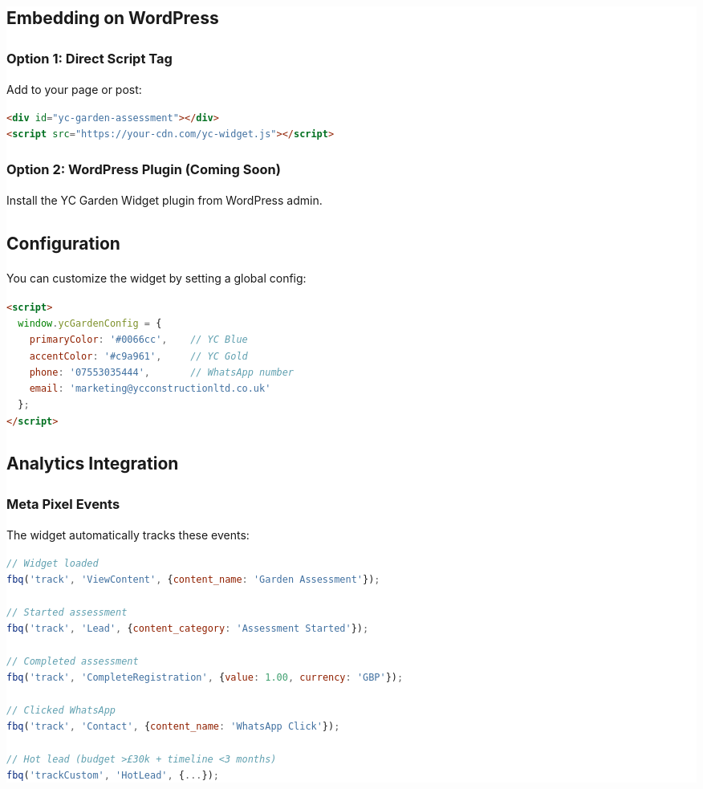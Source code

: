 ## Embedding on WordPress

### Option 1: Direct Script Tag

Add to your page or post:

```html
<div id="yc-garden-assessment"></div>
<script src="https://your-cdn.com/yc-widget.js"></script>
```

### Option 2: WordPress Plugin (Coming Soon)

Install the YC Garden Widget plugin from WordPress admin.

## Configuration

You can customize the widget by setting a global config:

```html
<script>
  window.ycGardenConfig = {
    primaryColor: '#0066cc',    // YC Blue
    accentColor: '#c9a961',     // YC Gold
    phone: '07553035444',       // WhatsApp number
    email: 'marketing@ycconstructionltd.co.uk'
  };
</script>
```

## Analytics Integration

### Meta Pixel Events

The widget automatically tracks these events:

```javascript
// Widget loaded
fbq('track', 'ViewContent', {content_name: 'Garden Assessment'});

// Started assessment
fbq('track', 'Lead', {content_category: 'Assessment Started'});

// Completed assessment
fbq('track', 'CompleteRegistration', {value: 1.00, currency: 'GBP'});

// Clicked WhatsApp
fbq('track', 'Contact', {content_name: 'WhatsApp Click'});

// Hot lead (budget >£30k + timeline <3 months)
fbq('trackCustom', 'HotLead', {...});
```
